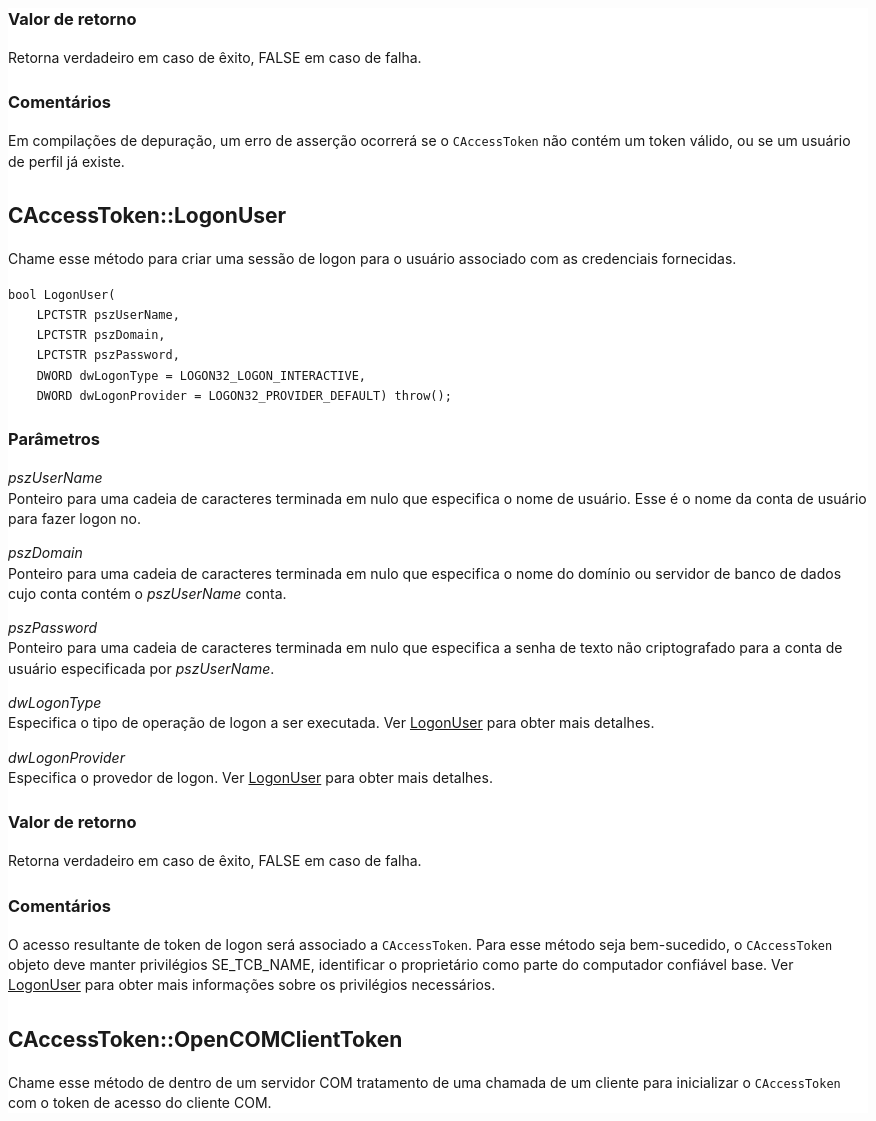 ### <a name="return-value"></a>Valor de retorno  
 Retorna verdadeiro em caso de êxito, FALSE em caso de falha.  
  
### <a name="remarks"></a>Comentários  
 Em compilações de depuração, um erro de asserção ocorrerá se o `CAccessToken` não contém um token válido, ou se um usuário de perfil já existe.  
  
##  <a name="logonuser"></a>  CAccessToken::LogonUser  
 Chame esse método para criar uma sessão de logon para o usuário associado com as credenciais fornecidas.  
  
```
bool LogonUser(
    LPCTSTR pszUserName,
    LPCTSTR pszDomain,
    LPCTSTR pszPassword,
    DWORD dwLogonType = LOGON32_LOGON_INTERACTIVE,
    DWORD dwLogonProvider = LOGON32_PROVIDER_DEFAULT) throw();
```  
  
### <a name="parameters"></a>Parâmetros  
 *pszUserName*  
 Ponteiro para uma cadeia de caracteres terminada em nulo que especifica o nome de usuário. Esse é o nome da conta de usuário para fazer logon no.  
  
 *pszDomain*  
 Ponteiro para uma cadeia de caracteres terminada em nulo que especifica o nome do domínio ou servidor de banco de dados cujo conta contém o *pszUserName* conta.  
  
 *pszPassword*  
 Ponteiro para uma cadeia de caracteres terminada em nulo que especifica a senha de texto não criptografado para a conta de usuário especificada por *pszUserName*.  
  
 *dwLogonType*  
 Especifica o tipo de operação de logon a ser executada. Ver [LogonUser](http://msdn.microsoft.com/library/windows/desktop/aa378184) para obter mais detalhes.  
  
 *dwLogonProvider*  
 Especifica o provedor de logon. Ver [LogonUser](http://msdn.microsoft.com/library/windows/desktop/aa378184) para obter mais detalhes.  
  
### <a name="return-value"></a>Valor de retorno  
 Retorna verdadeiro em caso de êxito, FALSE em caso de falha.  
  
### <a name="remarks"></a>Comentários  
 O acesso resultante de token de logon será associado a `CAccessToken`. Para esse método seja bem-sucedido, o `CAccessToken` objeto deve manter privilégios SE_TCB_NAME, identificar o proprietário como parte do computador confiável base. Ver [LogonUser](http://msdn.microsoft.com/library/windows/desktop/aa378184) para obter mais informações sobre os privilégios necessários.  
  
##  <a name="opencomclienttoken"></a>  CAccessToken::OpenCOMClientToken  
 Chame esse método de dentro de um servidor COM tratamento de uma chamada de um cliente para inicializar o `CAccessToken` com o token de acesso do cliente COM.  
  